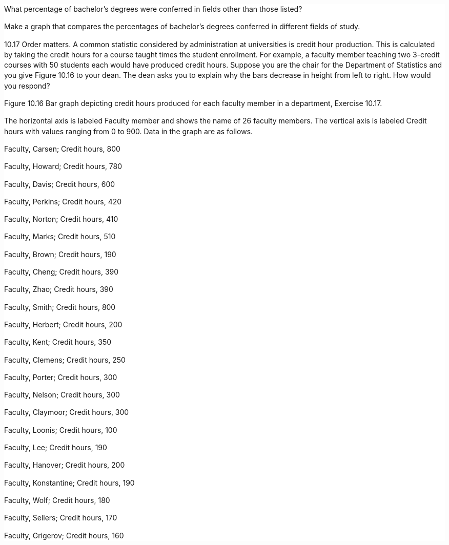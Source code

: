 What percentage of bachelor’s degrees were conferred in fields other than those listed?

Make a graph that compares the percentages of bachelor’s degrees conferred in different fields of study.

10.17 Order matters. A common statistic considered by administration at universities is credit hour production. This is calculated by taking the credit hours for a course taught times the student enrollment. For example, a faculty member teaching two 3-credit courses with 50 students each would have produced credit hours. Suppose you are the chair for the Department of Statistics and you give Figure 10.16 to your dean. The dean asks you to explain why the bars decrease in height from left to right. How would you respond?

Figure 10.16 Bar graph depicting credit hours produced for each faculty member in a department, Exercise 10.17.

The horizontal axis is labeled Faculty member and shows the name of 26 faculty members. The vertical axis is labeled Credit hours with values ranging from 0 to 900. Data in the graph are as follows.

Faculty, Carsen; Credit hours, 800

Faculty, Howard; Credit hours, 780

Faculty, Davis; Credit hours, 600

Faculty, Perkins; Credit hours, 420

Faculty, Norton; Credit hours, 410

Faculty, Marks; Credit hours, 510

Faculty, Brown; Credit hours, 190

Faculty, Cheng; Credit hours, 390

Faculty, Zhao; Credit hours, 390

Faculty, Smith; Credit hours, 800

Faculty, Herbert; Credit hours, 200

Faculty, Kent; Credit hours, 350

Faculty, Clemens; Credit hours, 250

Faculty, Porter; Credit hours, 300

Faculty, Nelson; Credit hours, 300

Faculty, Claymoor; Credit hours, 300

Faculty, Loonis; Credit hours, 100

Faculty, Lee; Credit hours, 190

Faculty, Hanover; Credit hours, 200

Faculty, Konstantine; Credit hours, 190

Faculty, Wolf; Credit hours, 180

Faculty, Sellers; Credit hours, 170

Faculty, Grigerov; Credit hours, 160
